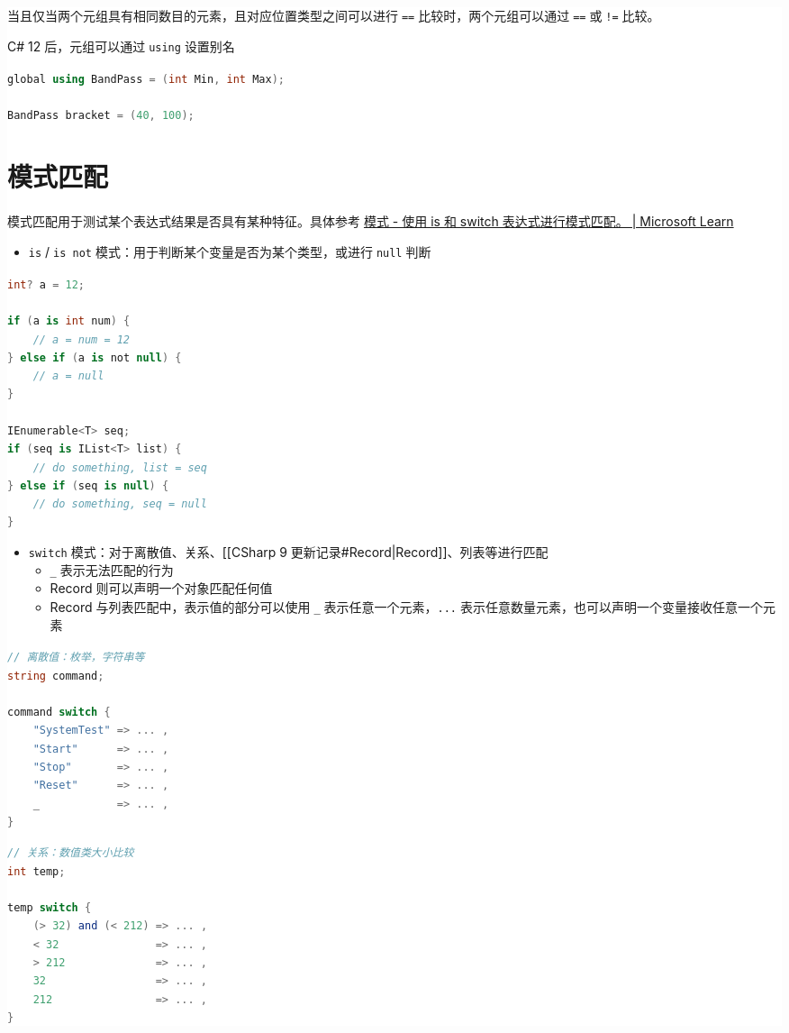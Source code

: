 当且仅当两个元组具有相同数目的元素，且对应位置类型之间可以进行 `==` 比较时，两个元组可以通过 `==` 或 `!=` 比较。

C# 12 后，元组可以通过 `using` 设置别名

```c#
global using BandPass = (int Min, int Max);

BandPass bracket = (40, 100);
```
# 模式匹配

模式匹配用于测试某个表达式结果是否具有某种特征。具体参考 [模式 - 使用 is 和 switch 表达式进行模式匹配。 | Microsoft Learn](https://learn.microsoft.com/zh-cn/dotnet/csharp/language-reference/operators/patterns)

- `is` / `is not` 模式：用于判断某个变量是否为某个类型，或进行 `null` 判断

```c#
int? a = 12;

if (a is int num) {
    // a = num = 12
} else if (a is not null) {
    // a = null
}

IEnumerable<T> seq;
if (seq is IList<T> list) {
    // do something, list = seq
} else if (seq is null) {
    // do something, seq = null
}
```

- `switch` 模式：对于离散值、关系、[[CSharp 9 更新记录#Record|Record]]、列表等进行匹配
	- `_` 表示无法匹配的行为
	- Record 则可以声明一个对象匹配任何值
	- Record 与列表匹配中，表示值的部分可以使用 `_` 表示任意一个元素，`...` 表示任意数量元素，也可以声明一个变量接收任意一个元素 

```c#
// 离散值：枚举，字符串等
string command;

command switch {
    "SystemTest" => ... ,
    "Start"      => ... ,
    "Stop"       => ... ,
    "Reset"      => ... ,
    _            => ... ,
}
```

```c#
// 关系：数值类大小比较
int temp;

temp switch {
    (> 32) and (< 212) => ... ,
    < 32               => ... ,
    > 212              => ... ,
    32                 => ... ,
    212                => ... ,
}
```
